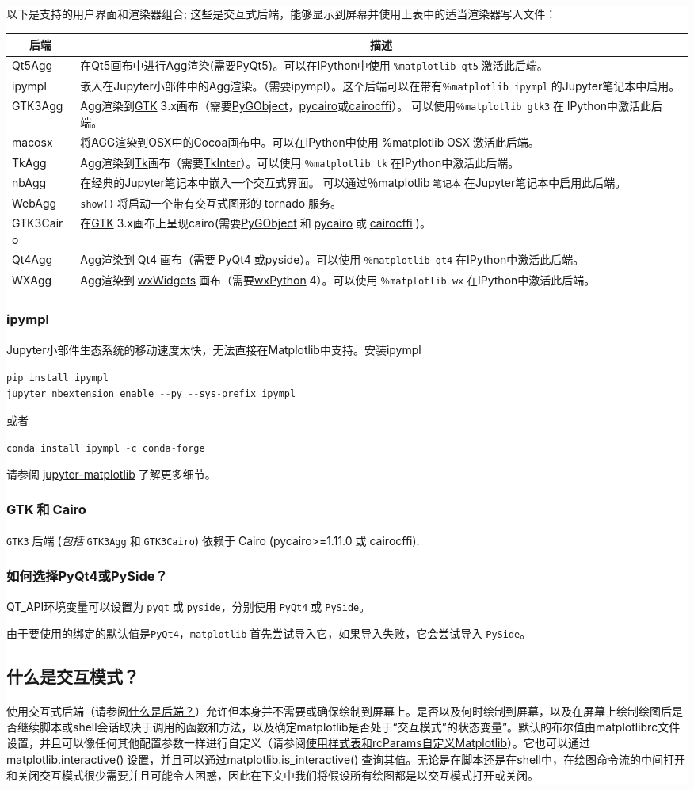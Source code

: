 以下是支持的用户界面和渲染器组合; 这些是交互式后端，能够显示到屏幕并使用上表中的适当渲染器写入文件：

后端 | 描述
---|---
Qt5Agg | 在[Qt5](https://matplotlib.org/glossary/index.html#term-qt5)画布中进行Agg渲染(需要[PyQt5](https://riverbankcomputing.com/software/pyqt/intro))。可以在IPython中使用 ``%matplotlib qt5`` 激活此后端。
ipympl | 嵌入在Jupyter小部件中的Agg渲染。（需要ipympl）。这个后端可以在带有``％matplotlib ipympl`` 的Jupyter笔记本中启用。
GTK3Agg | Agg渲染到[GTK](https://matplotlib.org/glossary/index.html#term-gtk) 3.x画布（需要[PyGObject](https://wiki.gnome.org/action/show/Projects/PyGObject)，[pycairo](https://www.cairographics.org/pycairo/)或[cairocffi](https://pythonhosted.org/cairocffi/)）。 可以使用``％matplotlib gtk3`` 在 IPython中激活此后端。
macosx | 将AGG渲染到OSX中的Cocoa画布中。可以在IPython中使用 %matplotlib OSX 激活此后端。
TkAgg | Agg渲染到[Tk](https://matplotlib.org/glossary/index.html#term-tk)画布（需要[TkInter](https://wiki.python.org/moin/TkInter)）。可以使用 ``％matplotlib tk`` 在IPython中激活此后端。
nbAgg | 在经典的Jupyter笔记本中嵌入一个交互式界面。 可以通过％matplotlib ``笔记本`` 在Jupyter笔记本中启用此后端。
WebAgg | ``show()`` 将启动一个带有交互式图形的 tornado 服务。
GTK3Cairo | 在[GTK](https://matplotlib.org/glossary/index.html#term-gtk) 3.x画布上呈现cairo(需要[PyGObject](https://wiki.gnome.org/action/show/Projects/PyGObject) 和 [pycairo](https://www.cairographics.org/pycairo/) 或 [cairocffi](https://pythonhosted.org/cairocffi/) )。
Qt4Agg | Agg渲染到 [Qt4](https://matplotlib.org/glossary/index.html#term-qt4) 画布（需要 [PyQt4](https://riverbankcomputing.com/software/pyqt/intro) 或pyside）。可以使用 ``％matplotlib qt4`` 在IPython中激活此后端。
WXAgg | Agg渲染到 [wxWidgets](https://matplotlib.org/glossary/index.html#term-wxwidgets) 画布（需要[wxPython](https://www.wxpython.org/) 4）。可以使用 ``％matplotlib wx`` 在IPython中激活此后端。

### ipympl

Jupyter小部件生态系统的移动速度太快，无法直接在Matplotlib中支持。安装ipympl

```python
pip install ipympl
jupyter nbextension enable --py --sys-prefix ipympl
```

或者

```python
conda install ipympl -c conda-forge
```

请参阅 [jupyter-matplotlib](https://github.com/matplotlib/jupyter-matplotlib) 了解更多细节。

### GTK 和 Cairo

``GTK3`` 后端 (*包括* ``GTK3Agg`` 和 ``GTK3Cairo``) 依赖于 Cairo (pycairo>=1.11.0 或 cairocffi).

### 如何选择PyQt4或PySide？

QT_API环境变量可以设置为 ``pyqt`` 或 ``pyside``，分别使用 ``PyQt4`` 或 ``PySide``。

由于要使用的绑定的默认值是``PyQt4``，``matplotlib`` 首先尝试导入它，如果导入失败，它会尝试导入 ``PySide``。

## 什么是交互模式？

使用交互式后端（请参阅[什么是后端？](#什么是后端？)）允许但本身并不需要或确保绘制到屏幕上。是否以及何时绘制到屏幕，以及在屏幕上绘制绘图后是否继续脚本或shell会话取决于调用的函数和方法，以及确定matplotlib是否处于“交互模式”的状态变量”。默认的布尔值由matplotlibrc文件设置，并且可以像任何其他配置参数一样进行自定义（请参阅[使用样式表和rcParams自定义Matplotlib](https://matplotlib.org/tutorials/introductory/customizing.html)）。它也可以通过[matplotlib.interactive()](https://matplotlib.org/api/matplotlib_configuration_api.html#matplotlib.interactive) 设置，并且可以通过[matplotlib.is_interactive()](https://matplotlib.org/api/matplotlib_configuration_api.html#matplotlib.is_interactive) 查询其值。无论是在脚本还是在shell中，在绘图命令流的中间打开和关闭交互模式很少需要并且可能令人困惑，因此在下文中我们将假设所有绘图都是以交互模式打开或关闭。
